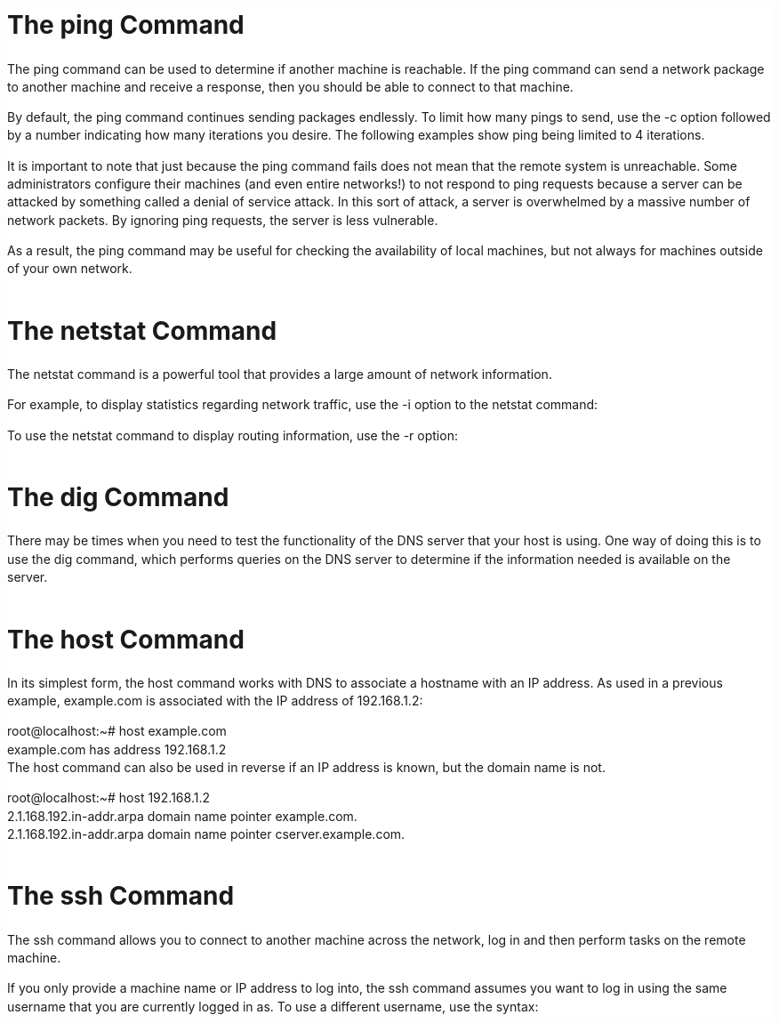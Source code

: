 # The ping Command
The ping command can be used to determine if another machine is reachable. If the ping command can send a network package to another machine and receive a response, then you should be able to connect to that machine.

By default, the ping command continues sending packages endlessly. To limit how many pings to send, use the -c option followed by a number indicating how many iterations you desire. The following examples show ping being limited to 4 iterations.

It is important to note that just because the ping command fails does not mean that the remote system is unreachable. Some administrators configure their machines (and even entire networks!) to not respond to ping requests because a server can be attacked by something called a denial of service attack. In this sort of attack, a server is overwhelmed by a massive number of network packets. By ignoring ping requests, the server is less vulnerable.

As a result, the ping command may be useful for checking the availability of local machines, but not always for machines outside of your own network.

#  The netstat Command
The netstat command is a powerful tool that provides a large amount of network information. 

For example, to display statistics regarding network traffic, use the -i option to the netstat command:

To use the netstat command to display routing information, use the -r option:

# The dig Command
There may be times when you need to test the functionality of the DNS server that your host is using. One way of doing this is to use the dig command, which performs queries on the DNS server to determine if the information needed is available on the server.

# The host Command
In its simplest form, the host command works with DNS to associate a hostname with an IP address. As used in a previous example, example.com is associated with the IP address of 192.168.1.2:

root@localhost:~# host example.com                                            
example.com has address 192.168.1.2                                           
The host command can also be used in reverse if an IP address is known, but the domain name is not.

root@localhost:~# host 192.168.1.2                                            
2.1.168.192.in-addr.arpa domain name pointer example.com.                     
2.1.168.192.in-addr.arpa domain name pointer cserver.example.com.      

# The ssh Command
The ssh command allows you to connect to another machine across the network, log in and then perform tasks on the remote machine.

If you only provide a machine name or IP address to log into, the ssh command assumes you want to log in using the same username that you are currently logged in as. To use a different username, use the syntax:
